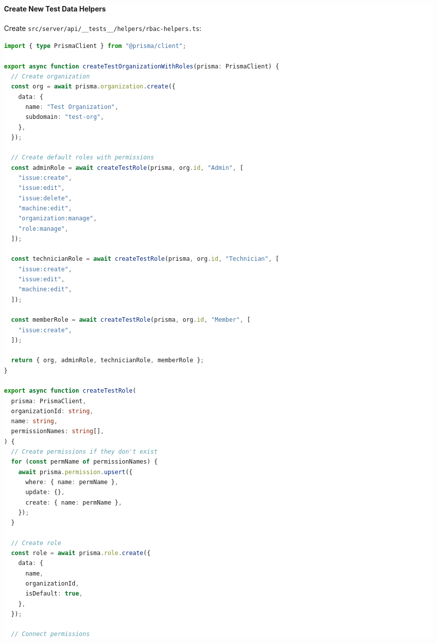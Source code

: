 #### Create New Test Data Helpers

Create `src/server/api/__tests__/helpers/rbac-helpers.ts`:

```typescript
import { type PrismaClient } from "@prisma/client";

export async function createTestOrganizationWithRoles(prisma: PrismaClient) {
  // Create organization
  const org = await prisma.organization.create({
    data: {
      name: "Test Organization",
      subdomain: "test-org",
    },
  });

  // Create default roles with permissions
  const adminRole = await createTestRole(prisma, org.id, "Admin", [
    "issue:create",
    "issue:edit",
    "issue:delete",
    "machine:edit",
    "organization:manage",
    "role:manage",
  ]);

  const technicianRole = await createTestRole(prisma, org.id, "Technician", [
    "issue:create",
    "issue:edit",
    "machine:edit",
  ]);

  const memberRole = await createTestRole(prisma, org.id, "Member", [
    "issue:create",
  ]);

  return { org, adminRole, technicianRole, memberRole };
}

export async function createTestRole(
  prisma: PrismaClient,
  organizationId: string,
  name: string,
  permissionNames: string[],
) {
  // Create permissions if they don't exist
  for (const permName of permissionNames) {
    await prisma.permission.upsert({
      where: { name: permName },
      update: {},
      create: { name: permName },
    });
  }

  // Create role
  const role = await prisma.role.create({
    data: {
      name,
      organizationId,
      isDefault: true,
    },
  });

  // Connect permissions
```